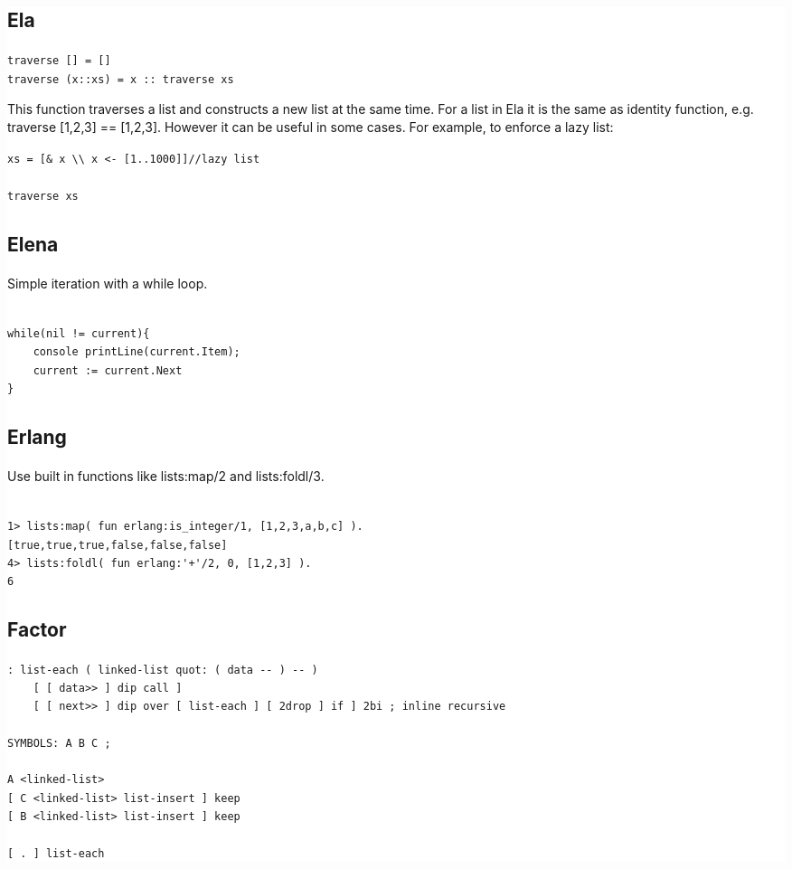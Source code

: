

## Ela


```ela
traverse [] = []
traverse (x::xs) = x :: traverse xs
```


This function traverses a list and constructs a new list at the same time. For a list in Ela it is the same as identity function, e.g. traverse [1,2,3] == [1,2,3]. However it can be useful in some cases. For example, to enforce a lazy list:


```ela
xs = [& x \\ x <- [1..1000]]//lazy list

traverse xs
```


## Elena

Simple iteration with a while loop.

```elena

while(nil != current){
    console printLine(current.Item);
    current := current.Next
}
```



## Erlang

Use built in functions like lists:map/2 and lists:foldl/3.

```txt

1> lists:map( fun erlang:is_integer/1, [1,2,3,a,b,c] ).
[true,true,true,false,false,false]
4> lists:foldl( fun erlang:'+'/2, 0, [1,2,3] ).
6

```



## Factor


```factor
: list-each ( linked-list quot: ( data -- ) -- )
    [ [ data>> ] dip call ]
    [ [ next>> ] dip over [ list-each ] [ 2drop ] if ] 2bi ; inline recursive

SYMBOLS: A B C ;

A <linked-list>
[ C <linked-list> list-insert ] keep
[ B <linked-list> list-insert ] keep

[ . ] list-each
```
